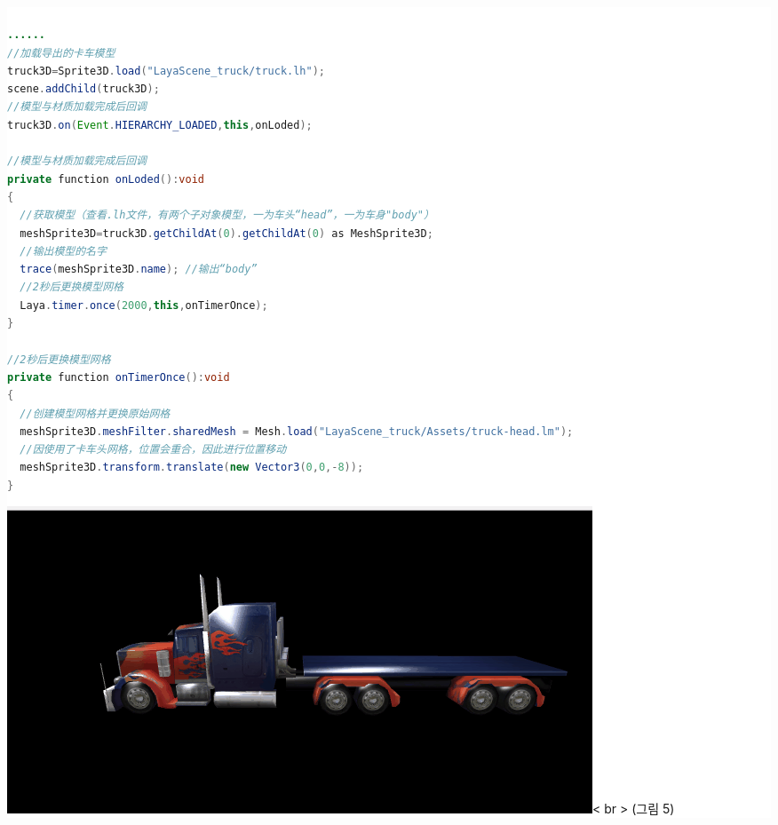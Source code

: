 ```java

......
//加载导出的卡车模型
truck3D=Sprite3D.load("LayaScene_truck/truck.lh");
scene.addChild(truck3D);
//模型与材质加载完成后回调
truck3D.on(Event.HIERARCHY_LOADED,this,onLoded);

//模型与材质加载完成后回调
private function onLoded():void
{
  //获取模型（查看.lh文件，有两个子对象模型，一为车头“head”，一为车身"body"）
  meshSprite3D=truck3D.getChildAt(0).getChildAt(0) as MeshSprite3D;
  //输出模型的名字
  trace(meshSprite3D.name); //输出“body”
  //2秒后更换模型网格
  Laya.timer.once(2000,this,onTimerOnce);
}

//2秒后更换模型网格
private function onTimerOnce():void
{
  //创建模型网格并更换原始网格
  meshSprite3D.meshFilter.sharedMesh = Mesh.load("LayaScene_truck/Assets/truck-head.lm");
  //因使用了卡车头网格，位置会重合，因此进行位置移动
  meshSprite3D.transform.translate(new Vector3(0,0,-8));
}
```


![图片5](img/5.gif)< br > (그림 5)